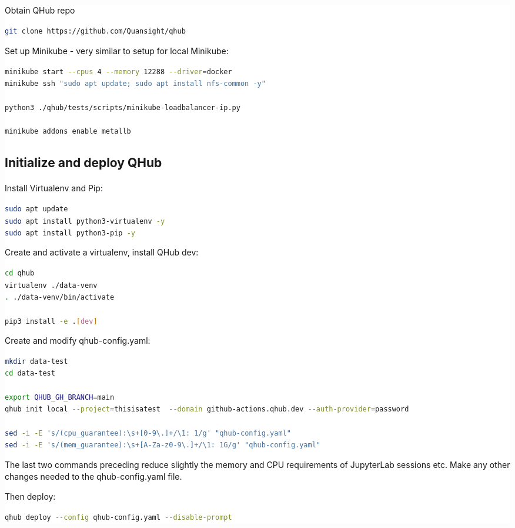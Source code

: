Obtain QHub repo

```bash
git clone https://github.com/Quansight/qhub
```

Set up Minikube - very similar to setup for local Minikube:

```bash
minikube start --cpus 4 --memory 12288 --driver=docker
minikube ssh "sudo apt update; sudo apt install nfs-common -y"

python3 ./qhub/tests/scripts/minikube-loadbalancer-ip.py

minikube addons enable metallb
```

## Initialize and deploy QHub

Install Virtualenv and Pip:

```bash
sudo apt update
sudo apt install python3-virtualenv -y
sudo apt install python3-pip -y
```

Create and activate a virtualenv, install QHub dev:

```bash
cd qhub
virtualenv ./data-venv
. ./data-venv/bin/activate

pip3 install -e .[dev]
```

Create and modify qhub-config.yaml:

```bash
mkdir data-test
cd data-test

export QHUB_GH_BRANCH=main
qhub init local --project=thisisatest  --domain github-actions.qhub.dev --auth-provider=password

sed -i -E 's/(cpu_guarantee):\s+[0-9\.]+/\1: 1/g' "qhub-config.yaml"
sed -i -E 's/(mem_guarantee):\s+[A-Za-z0-9\.]+/\1: 1G/g' "qhub-config.yaml"
```

The last two commands preceding reduce slightly the memory and CPU requirements of JupyterLab sessions etc. Make any other changes needed to the qhub-config.yaml file.

Then deploy:

```bash
qhub deploy --config qhub-config.yaml --disable-prompt
```
